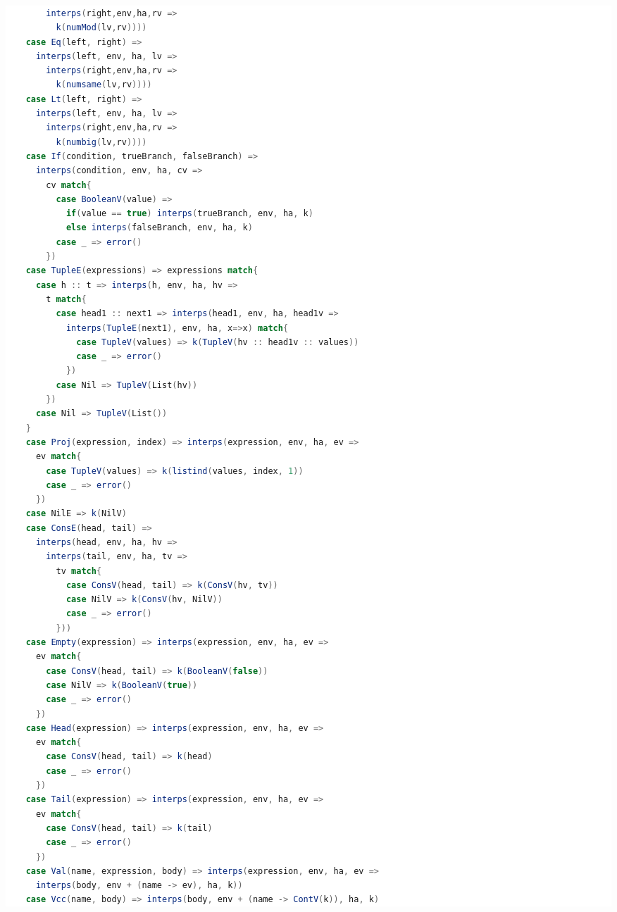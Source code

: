 ```scala
        interps(right,env,ha,rv => 
          k(numMod(lv,rv))))
    case Eq(left, right) => 
      interps(left, env, ha, lv => 
        interps(right,env,ha,rv => 
          k(numsame(lv,rv))))
    case Lt(left, right) => 
      interps(left, env, ha, lv => 
        interps(right,env,ha,rv => 
          k(numbig(lv,rv))))
    case If(condition, trueBranch, falseBranch) => 
      interps(condition, env, ha, cv =>
        cv match{
          case BooleanV(value) => 
            if(value == true) interps(trueBranch, env, ha, k)
            else interps(falseBranch, env, ha, k)
          case _ => error()
        })
    case TupleE(expressions) => expressions match{
      case h :: t => interps(h, env, ha, hv => 
        t match{
          case head1 :: next1 => interps(head1, env, ha, head1v =>
            interps(TupleE(next1), env, ha, x=>x) match{
              case TupleV(values) => k(TupleV(hv :: head1v :: values))
              case _ => error()
            })
          case Nil => TupleV(List(hv))
        })
      case Nil => TupleV(List())
    }
    case Proj(expression, index) => interps(expression, env, ha, ev =>
      ev match{
        case TupleV(values) => k(listind(values, index, 1))
        case _ => error()
      })
    case NilE => k(NilV)
    case ConsE(head, tail) => 
      interps(head, env, ha, hv => 
        interps(tail, env, ha, tv =>
          tv match{
            case ConsV(head, tail) => k(ConsV(hv, tv))
            case NilV => k(ConsV(hv, NilV))
            case _ => error()
          }))
    case Empty(expression) => interps(expression, env, ha, ev => 
      ev match{
        case ConsV(head, tail) => k(BooleanV(false))
        case NilV => k(BooleanV(true))
        case _ => error()
      })
    case Head(expression) => interps(expression, env, ha, ev => 
      ev match{
        case ConsV(head, tail) => k(head)
        case _ => error()
      })
    case Tail(expression) => interps(expression, env, ha, ev => 
      ev match{
        case ConsV(head, tail) => k(tail)
        case _ => error()
      })
    case Val(name, expression, body) => interps(expression, env, ha, ev =>
      interps(body, env + (name -> ev), ha, k))
    case Vcc(name, body) => interps(body, env + (name -> ContV(k)), ha, k)
```